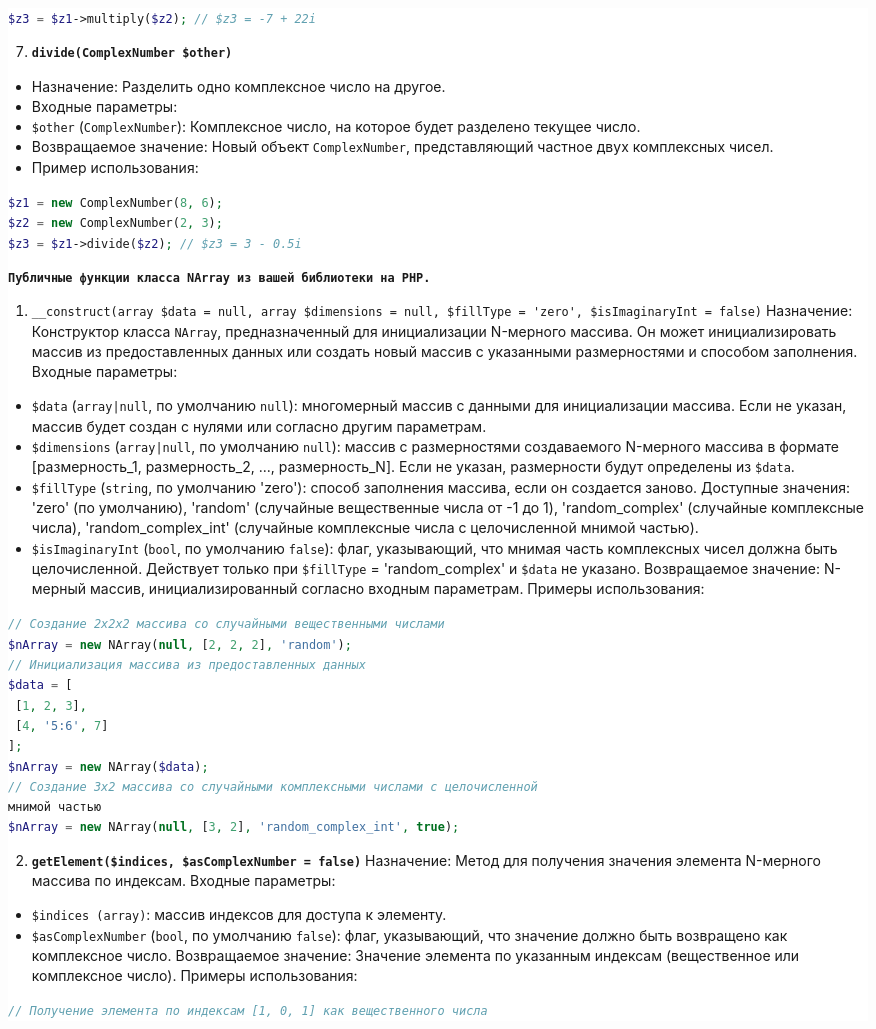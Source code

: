 ```php
$z3 = $z1->multiply($z2); // $z3 = -7 + 22i
```
7. **`divide(ComplexNumber $other)`**
- Назначение: Разделить одно комплексное число на другое.
- Входные параметры:
- `$other` (`ComplexNumber`): Комплексное число, на которое будет
разделено текущее число.
- Возвращаемое значение: Новый объект `ComplexNumber`, представляющий
частное двух комплексных чисел.
- Пример использования:
```php
$z1 = new ComplexNumber(8, 6);
$z2 = new ComplexNumber(2, 3);
$z3 = $z1->divide($z2); // $z3 = 3 - 0.5i
```
**`Публичные функции класса NArray из вашей библиотеки на PHP.`**
1. `__construct(array $data = null, array $dimensions = null, $fillType = 'zero', $isImaginaryInt = false)`
Назначение: Конструктор класса `NArray`, предназначенный для инициализации N-мерного
массива. Он может инициализировать массив из предоставленных данных или создать новый
массив с указанными размерностями и способом заполнения.
Входные параметры:
- `$data` (`array|null`, по умолчанию `null`): многомерный массив с данными для
инициализации массива. Если не указан, массив будет создан с нулями или согласно
другим параметрам.
- `$dimensions` (`array|null`, по умолчанию `null`): массив с размерностями
создаваемого N-мерного массива в формате [размерность_1, размерность_2,
..., размерность_N]. Если не указан, размерности будут определены из `$data`.
- `$fillType` (`string`, по умолчанию 'zero'): способ заполнения массива, если он
создается заново. Доступные значения: 'zero' (по
умолчанию), 'random' (случайные вещественные числа от -1 до
1), 'random_complex' (случайные комплексные
числа), 'random_complex_int' (случайные комплексные числа с целочисленной
мнимой частью).
- `$isImaginaryInt` (`bool`, по умолчанию `false`): флаг, указывающий, что мнимая
часть комплексных чисел должна быть целочисленной. Действует только
при `$fillType` = 'random_complex' и `$data` не указано.
Возвращаемое значение: N-мерный массив, инициализированный согласно входным
параметрам.
Примеры использования:
```php
// Создание 2х2х2 массива со случайными вещественными числами
$nArray = new NArray(null, [2, 2, 2], 'random');
// Инициализация массива из предоставленных данных
$data = [
 [1, 2, 3],
 [4, '5:6', 7]
];
$nArray = new NArray($data);
// Создание 3х2 массива со случайными комплексными числами с целочисленной
мнимой частью
$nArray = new NArray(null, [3, 2], 'random_complex_int', true);
```
2. **`getElement($indices, $asComplexNumber = false)`**
Назначение: Метод для получения значения элемента N-мерного массива по индексам.
Входные параметры:
- `$indices (array)`: массив индексов для доступа к элементу.
- `$asComplexNumber` (`bool`, по умолчанию `false`): флаг, указывающий, что
значение должно быть возвращено как комплексное число.
Возвращаемое значение: Значение элемента по указанным индексам (вещественное или
комплексное число).
Примеры использования:
```php
// Получение элемента по индексам [1, 0, 1] как вещественного числа
```